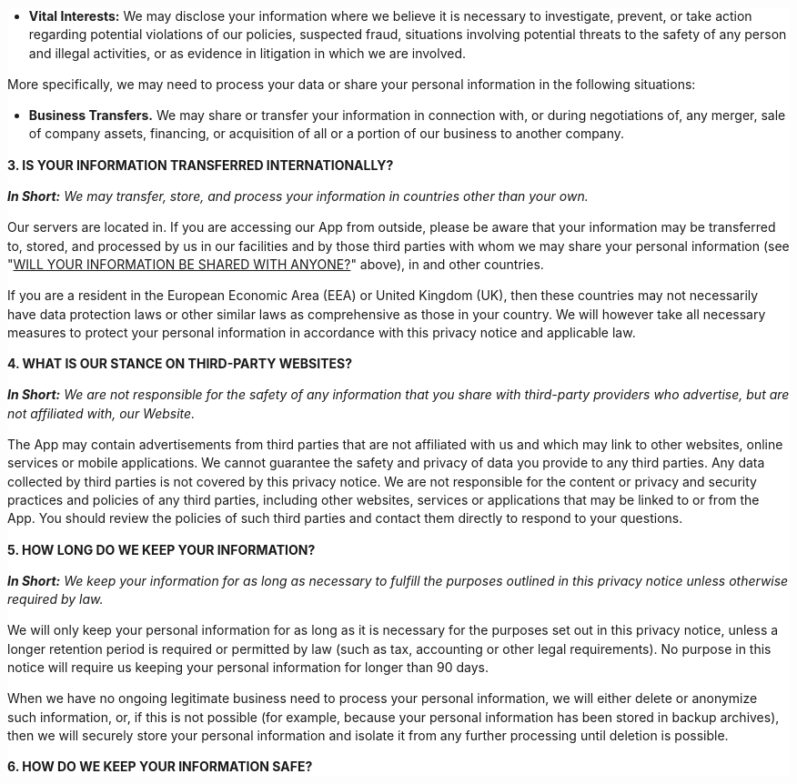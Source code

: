 
* **Vital Interests:** We may disclose your information where we believe it is necessary to investigate, prevent, or take action regarding potential violations of our policies, suspected fraud, situations involving potential threats to the safety of any person and illegal activities, or as evidence in litigation in which we are involved.

More specifically, we may need to process your data or share your personal information in the following situations:

* **Business Transfers.** We may share or transfer your information in connection with, or during negotiations of, any merger, sale of company assets, financing, or acquisition of all or a portion of our business to another company.

**3. IS YOUR INFORMATION TRANSFERRED INTERNATIONALLY?**

**_In Short:_** _We may transfer, store, and process your information in countries other than your own._

Our servers are located in. If you are accessing our App from outside, please be aware that your information may be transferred to, stored, and processed by us in our facilities and by those third parties with whom we may share your personal information (see "[WILL YOUR INFORMATION BE SHARED WITH ANYONE?](https://app.termly.io/dashboard/website/b0eb7dff-b64c-44b3-be1d-1b538ff0193b/privacy-policy#infoshare)" above), in and other countries.

If you are a resident in the European Economic Area (EEA) or United Kingdom (UK), then these countries may not necessarily have data protection laws or other similar laws as comprehensive as those in your country. We will however take all necessary measures to protect your personal information in accordance with this privacy notice and applicable law.

**4. WHAT IS OUR STANCE ON THIRD-PARTY WEBSITES?**

**_In Short:_** _We are not responsible for the safety of any information that you share with third-party providers who advertise, but are not affiliated with, our Website._

The App may contain advertisements from third parties that are not affiliated with us and which may link to other websites, online services or mobile applications. We cannot guarantee the safety and privacy of data you provide to any third parties. Any data collected by third parties is not covered by this privacy notice. We are not responsible for the content or privacy and security practices and policies of any third parties, including other websites, services or applications that may be linked to or from the App. You should review the policies of such third parties and contact them directly to respond to your questions.

**5. HOW LONG DO WE KEEP YOUR INFORMATION?**

**_In Short:_** _We keep your information for as long as necessary to fulfill the purposes outlined in this privacy notice unless otherwise required by law._

We will only keep your personal information for as long as it is necessary for the purposes set out in this privacy notice, unless a longer retention period is required or permitted by law (such as tax, accounting or other legal requirements). No purpose in this notice will require us keeping your personal information for longer than 90 days.

When we have no ongoing legitimate business need to process your personal information, we will either delete or anonymize such information, or, if this is not possible (for example, because your personal information has been stored in backup archives), then we will securely store your personal information and isolate it from any further processing until deletion is possible.

**6. HOW DO WE KEEP YOUR INFORMATION SAFE?**

